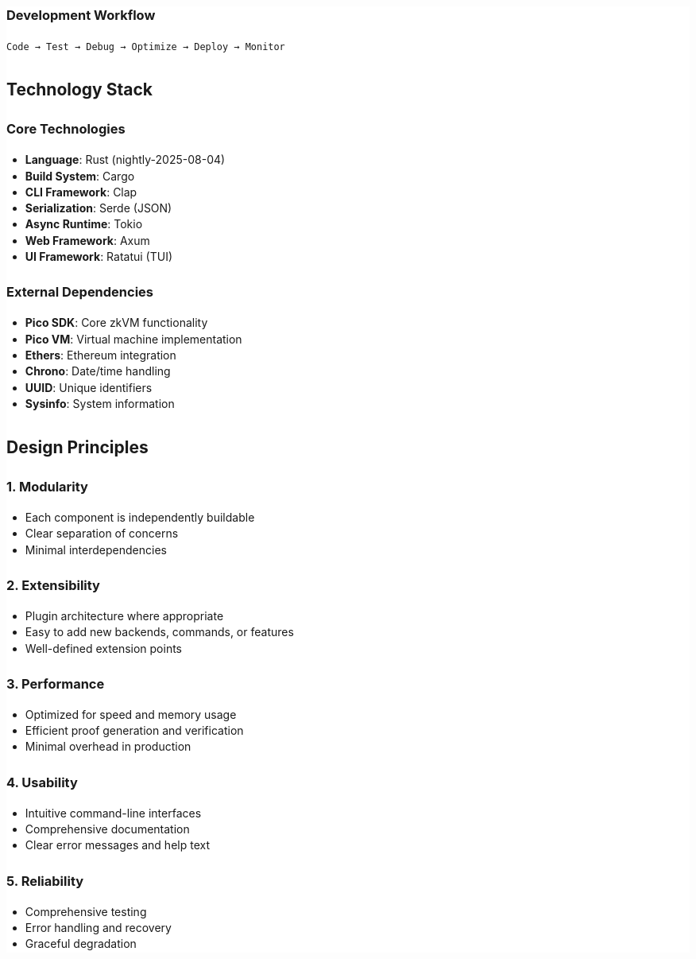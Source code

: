 ### Development Workflow
```
Code → Test → Debug → Optimize → Deploy → Monitor
```

## Technology Stack

### Core Technologies
- **Language**: Rust (nightly-2025-08-04)
- **Build System**: Cargo
- **CLI Framework**: Clap
- **Serialization**: Serde (JSON)
- **Async Runtime**: Tokio
- **Web Framework**: Axum
- **UI Framework**: Ratatui (TUI)

### External Dependencies
- **Pico SDK**: Core zkVM functionality
- **Pico VM**: Virtual machine implementation
- **Ethers**: Ethereum integration
- **Chrono**: Date/time handling
- **UUID**: Unique identifiers
- **Sysinfo**: System information

## Design Principles

### 1. Modularity
- Each component is independently buildable
- Clear separation of concerns
- Minimal interdependencies

### 2. Extensibility
- Plugin architecture where appropriate
- Easy to add new backends, commands, or features
- Well-defined extension points

### 3. Performance
- Optimized for speed and memory usage
- Efficient proof generation and verification
- Minimal overhead in production

### 4. Usability
- Intuitive command-line interfaces
- Comprehensive documentation
- Clear error messages and help text

### 5. Reliability
- Comprehensive testing
- Error handling and recovery
- Graceful degradation
